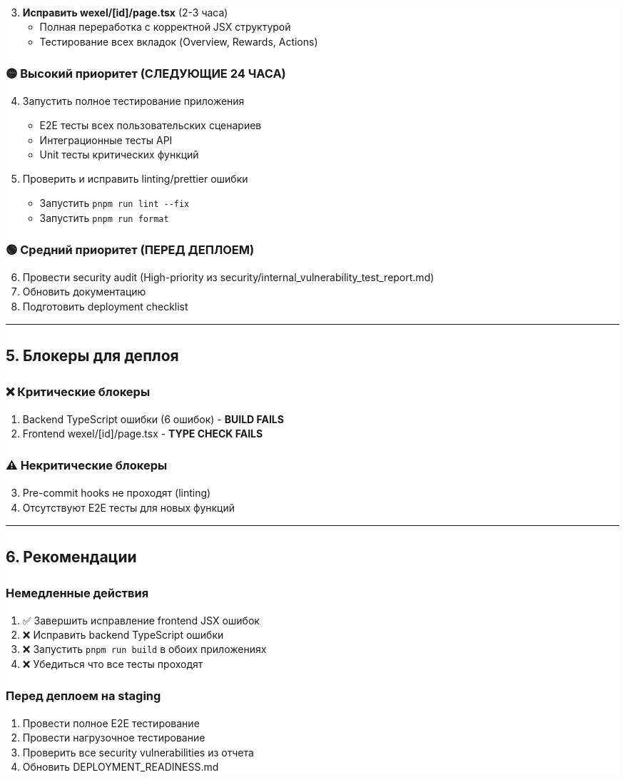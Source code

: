 3. **Исправить wexel/[id]/page.tsx** (2-3 часа)
   - Полная переработка с корректной JSX структурой
   - Тестирование всех вкладок (Overview, Rewards, Actions)

### 🟡 Высокий приоритет (СЛЕДУЮЩИЕ 24 ЧАСА)

4. Запустить полное тестирование приложения
   - E2E тесты всех пользовательских сценариев
   - Интеграционные тесты API
   - Unit тесты критических функций

5. Проверить и исправить linting/prettier ошибки
   - Запустить `pnpm run lint --fix`
   - Запустить `pnpm run format`

### 🟢 Средний приоритет (ПЕРЕД ДЕПЛОЕМ)

6. Провести security audit (High-priority из security/internal_vulnerability_test_report.md)
7. Обновить документацию
8. Подготовить deployment checklist

---

## 5. Блокеры для деплоя

### ❌ Критические блокеры

1. Backend TypeScript ошибки (6 ошибок) - **BUILD FAILS**
2. Frontend wexel/[id]/page.tsx - **TYPE CHECK FAILS**

### ⚠️ Некритические блокеры

3. Pre-commit hooks не проходят (linting)
4. Отсутствуют E2E тесты для новых функций

---

## 6. Рекомендации

### Немедленные действия

1. ✅ Завершить исправление frontend JSX ошибок
2. ❌ Исправить backend TypeScript ошибки
3. ❌ Запустить `pnpm run build` в обоих приложениях
4. ❌ Убедиться что все тесты проходят

### Перед деплоем на staging

1. Провести полное E2E тестирование
2. Провести нагрузочное тестирование
3. Проверить все security vulnerabilities из отчета
4. Обновить DEPLOYMENT_READINESS.md
